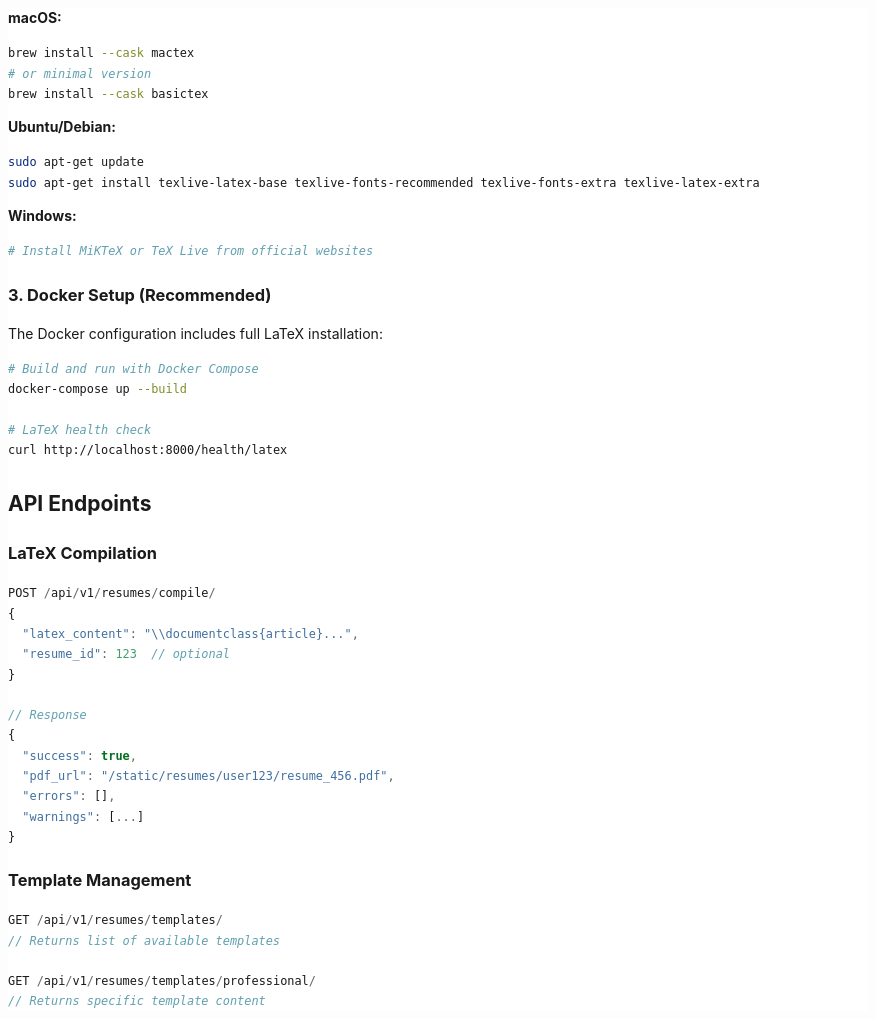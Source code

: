 **macOS:**
```bash
brew install --cask mactex
# or minimal version
brew install --cask basictex
```

**Ubuntu/Debian:**
```bash
sudo apt-get update
sudo apt-get install texlive-latex-base texlive-fonts-recommended texlive-fonts-extra texlive-latex-extra
```

**Windows:**
```bash
# Install MiKTeX or TeX Live from official websites
```

### 3. Docker Setup (Recommended)
The Docker configuration includes full LaTeX installation:

```bash
# Build and run with Docker Compose
docker-compose up --build

# LaTeX health check
curl http://localhost:8000/health/latex
```

## API Endpoints

### LaTeX Compilation
```typescript
POST /api/v1/resumes/compile/
{
  "latex_content": "\\documentclass{article}...",
  "resume_id": 123  // optional
}

// Response
{
  "success": true,
  "pdf_url": "/static/resumes/user123/resume_456.pdf",
  "errors": [],
  "warnings": [...]
}
```

### Template Management
```typescript
GET /api/v1/resumes/templates/
// Returns list of available templates

GET /api/v1/resumes/templates/professional/
// Returns specific template content
```
